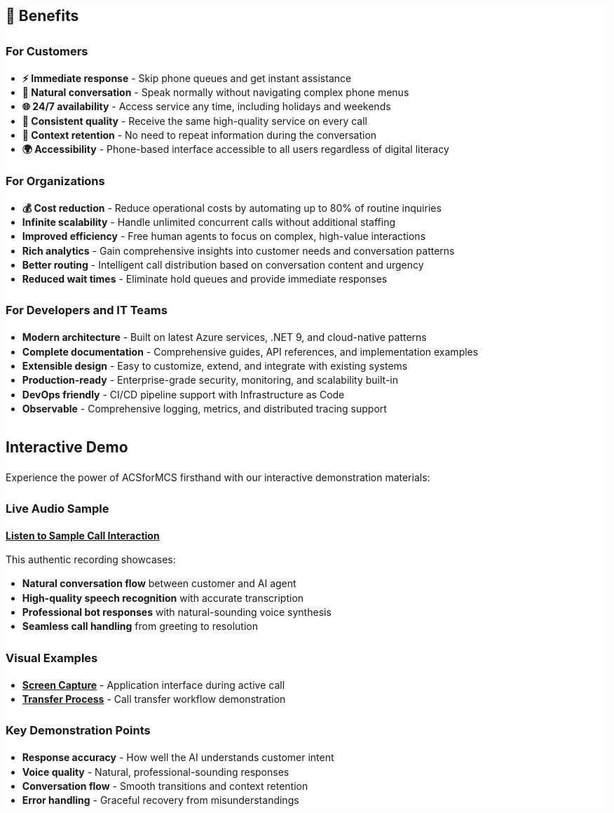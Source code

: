 ## 🌟 Benefits

### **For Customers**
- **⚡ Immediate response** - Skip phone queues and get instant assistance
- **💬 Natural conversation** - Speak normally without navigating complex phone menus
- **🌐 24/7 availability** - Access service any time, including holidays and weekends
- **🎯 Consistent quality** - Receive the same high-quality service on every call
- **🔄 Context retention** - No need to repeat information during the conversation
- **🌍 Accessibility** - Phone-based interface accessible to all users regardless of digital literacy

### **For Organizations**
- **💰 Cost reduction** - Reduce operational costs by automating up to 80% of routine inquiries
- **Infinite scalability** - Handle unlimited concurrent calls without additional staffing
- **Improved efficiency** - Free human agents to focus on complex, high-value interactions
- **Rich analytics** - Gain comprehensive insights into customer needs and conversation patterns
- **Better routing** - Intelligent call distribution based on conversation content and urgency
- **Reduced wait times** - Eliminate hold queues and provide immediate responses

### **For Developers and IT Teams**
- **Modern architecture** - Built on latest Azure services, .NET 9, and cloud-native patterns
- **Complete documentation** - Comprehensive guides, API references, and implementation examples
- **Extensible design** - Easy to customize, extend, and integrate with existing systems
- **Production-ready** - Enterprise-grade security, monitoring, and scalability built-in
- **DevOps friendly** - CI/CD pipeline support with Infrastructure as Code
- **Observable** - Comprehensive logging, metrics, and distributed tracing support

## Interactive Demo

Experience the power of ACSforMCS firsthand with our interactive demonstration materials:

### **Live Audio Sample**
**[Listen to Sample Call Interaction](../assets/call.m4a)**

This authentic recording showcases:
- **Natural conversation flow** between customer and AI agent
- **High-quality speech recognition** with accurate transcription
- **Professional bot responses** with natural-sounding voice synthesis
- **Seamless call handling** from greeting to resolution

### **Visual Examples**
- **[Screen Capture](../assets/screen0.jpg)** - Application interface during active call
- **[Transfer Process](../assets/transfer.jpg)** - Call transfer workflow demonstration

### **Key Demonstration Points**
- **Response accuracy** - How well the AI understands customer intent
- **Voice quality** - Natural, professional-sounding responses
- **Conversation flow** - Smooth transitions and context retention
- **Error handling** - Graceful recovery from misunderstandings
